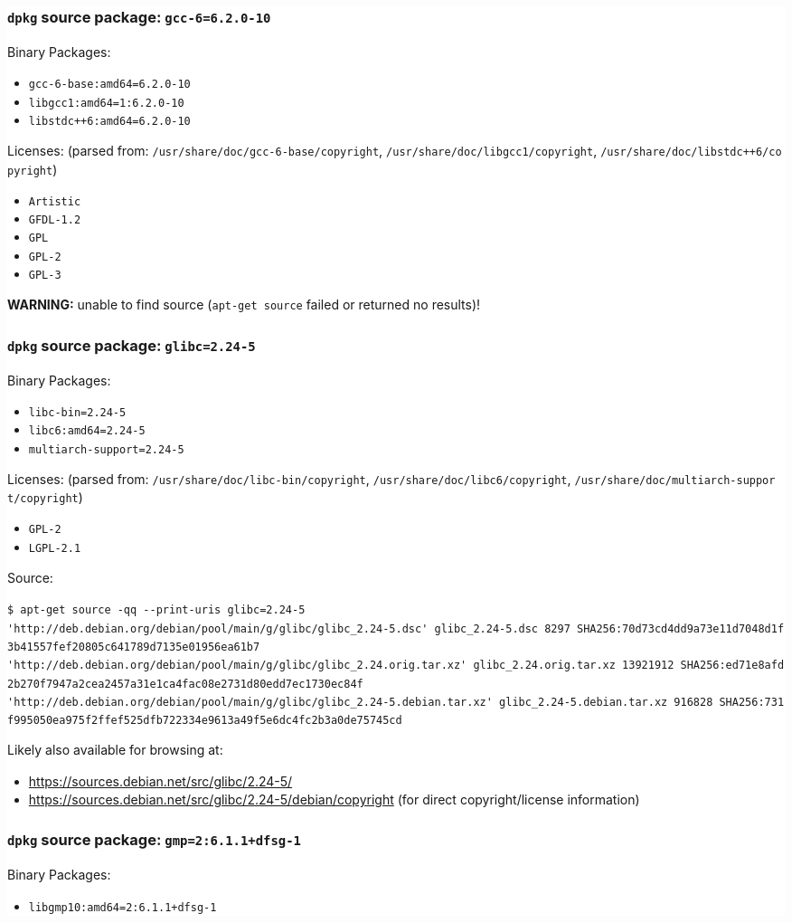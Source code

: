 ### `dpkg` source package: `gcc-6=6.2.0-10`

Binary Packages:

- `gcc-6-base:amd64=6.2.0-10`
- `libgcc1:amd64=1:6.2.0-10`
- `libstdc++6:amd64=6.2.0-10`

Licenses: (parsed from: `/usr/share/doc/gcc-6-base/copyright`, `/usr/share/doc/libgcc1/copyright`, `/usr/share/doc/libstdc++6/copyright`)

- `Artistic`
- `GFDL-1.2`
- `GPL`
- `GPL-2`
- `GPL-3`

**WARNING:** unable to find source (`apt-get source` failed or returned no results)!


### `dpkg` source package: `glibc=2.24-5`

Binary Packages:

- `libc-bin=2.24-5`
- `libc6:amd64=2.24-5`
- `multiarch-support=2.24-5`

Licenses: (parsed from: `/usr/share/doc/libc-bin/copyright`, `/usr/share/doc/libc6/copyright`, `/usr/share/doc/multiarch-support/copyright`)

- `GPL-2`
- `LGPL-2.1`

Source:

```console
$ apt-get source -qq --print-uris glibc=2.24-5
'http://deb.debian.org/debian/pool/main/g/glibc/glibc_2.24-5.dsc' glibc_2.24-5.dsc 8297 SHA256:70d73cd4dd9a73e11d7048d1f3b41557fef20805c641789d7135e01956ea61b7
'http://deb.debian.org/debian/pool/main/g/glibc/glibc_2.24.orig.tar.xz' glibc_2.24.orig.tar.xz 13921912 SHA256:ed71e8afd2b270f7947a2cea2457a31e1ca4fac08e2731d80edd7ec1730ec84f
'http://deb.debian.org/debian/pool/main/g/glibc/glibc_2.24-5.debian.tar.xz' glibc_2.24-5.debian.tar.xz 916828 SHA256:731f995050ea975f2ffef525dfb722334e9613a49f5e6dc4fc2b3a0de75745cd
```

Likely also available for browsing at:

- https://sources.debian.net/src/glibc/2.24-5/
- https://sources.debian.net/src/glibc/2.24-5/debian/copyright (for direct copyright/license information)

### `dpkg` source package: `gmp=2:6.1.1+dfsg-1`

Binary Packages:

- `libgmp10:amd64=2:6.1.1+dfsg-1`
